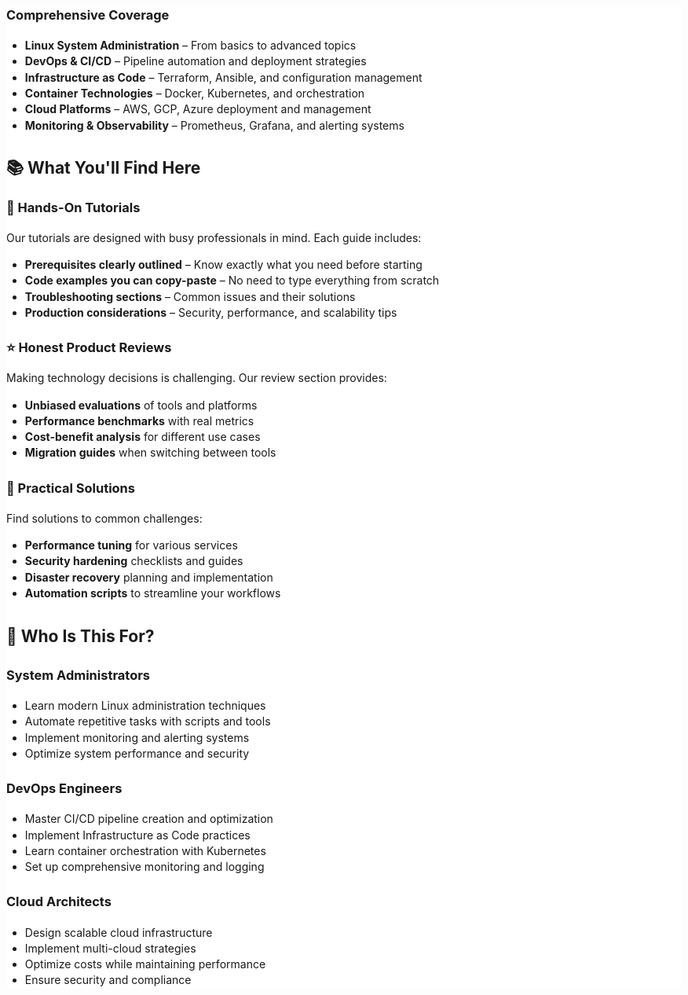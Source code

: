 ### **Comprehensive Coverage**
- **Linux System Administration** – From basics to advanced topics
- **DevOps & CI/CD** – Pipeline automation and deployment strategies
- **Infrastructure as Code** – Terraform, Ansible, and configuration management
- **Container Technologies** – Docker, Kubernetes, and orchestration
- **Cloud Platforms** – AWS, GCP, Azure deployment and management
- **Monitoring & Observability** – Prometheus, Grafana, and alerting systems

## 📚 What You'll Find Here

### **🎯 Hands-On Tutorials**
Our tutorials are designed with busy professionals in mind. Each guide includes:
- **Prerequisites clearly outlined** – Know exactly what you need before starting
- **Code examples you can copy-paste** – No need to type everything from scratch
- **Troubleshooting sections** – Common issues and their solutions
- **Production considerations** – Security, performance, and scalability tips

### **⭐ Honest Product Reviews**
Making technology decisions is challenging. Our review section provides:
- **Unbiased evaluations** of tools and platforms
- **Performance benchmarks** with real metrics
- **Cost-benefit analysis** for different use cases
- **Migration guides** when switching between tools

### **🔧 Practical Solutions**
Find solutions to common challenges:
- **Performance tuning** for various services
- **Security hardening** checklists and guides
- **Disaster recovery** planning and implementation
- **Automation scripts** to streamline your workflows

## 🎯 Who Is This For?

### **System Administrators**
- Learn modern Linux administration techniques
- Automate repetitive tasks with scripts and tools
- Implement monitoring and alerting systems
- Optimize system performance and security

### **DevOps Engineers**
- Master CI/CD pipeline creation and optimization
- Implement Infrastructure as Code practices
- Learn container orchestration with Kubernetes
- Set up comprehensive monitoring and logging

### **Cloud Architects**
- Design scalable cloud infrastructure
- Implement multi-cloud strategies
- Optimize costs while maintaining performance
- Ensure security and compliance
